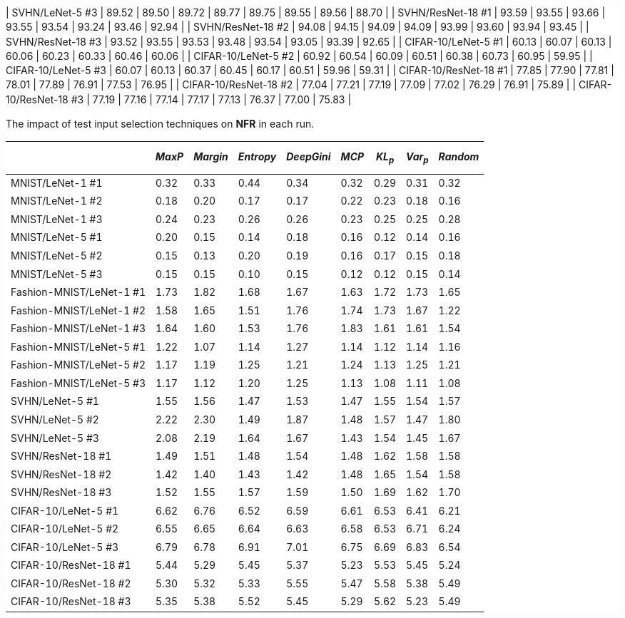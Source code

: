 | SVHN/LeNet-5 #3          | 89.52    | 89.50      | 89.72       | 89.77        | 89.75   | 89.55    | 89.56     | 88.70      |
| SVHN/ResNet-18 #1        | 93.59    | 93.55      | 93.66       | 93.55        | 93.54   | 93.24    | 93.46     | 92.94      |
| SVHN/ResNet-18 #2        | 94.08    | 94.15      | 94.09       | 94.09        | 93.99   | 93.60    | 93.94     | 93.45      |
| SVHN/ResNet-18 #3        | 93.52    | 93.55      | 93.53       | 93.48        | 93.54   | 93.05    | 93.39     | 92.65      |
| CIFAR-10/LeNet-5 #1      | 60.13    | 60.07      | 60.13       | 60.06        | 60.23   | 60.33    | 60.46     | 60.06      |
| CIFAR-10/LeNet-5 #2      | 60.92    | 60.54      | 60.09       | 60.51        | 60.38   | 60.73    | 60.95     | 59.95      |
| CIFAR-10/LeNet-5 #3      | 60.07    | 60.13      | 60.37       | 60.45        | 60.17   | 60.51    | 59.96     | 59.31      |
| CIFAR-10/ResNet-18 #1    | 77.85    | 77.90      | 77.81       | 78.01        | 77.89   | 76.91    | 77.53     | 76.95      |
| CIFAR-10/ResNet-18 #2    | 77.04    | 77.21      | 77.19       | 77.09        | 77.02   | 76.29    | 76.91     | 75.89      |
| CIFAR-10/ResNet-18 #3    | 77.19    | 77.16      | 77.14       | 77.17        | 77.13   | 76.37    | 77.00     | 75.83      |

The impact of test input selection techniques on **NFR** in each run.

|                          | $$MaxP$$ | $$Margin$$ | $$Entropy$$ | $$DeepGini$$ | $$MCP$$ | $$KL_p$$ | $$Var_p$$ | $$Random$$ |
|--------------------------|----------|------------|-------------|--------------|---------|----------|-----------|------------|
| MNIST/LeNet-1 #1         | 0.32     | 0.33       | 0.44        | 0.34         | 0.32    | 0.29     | 0.31      | 0.32       |
| MNIST/LeNet-1 #2         | 0.18     | 0.20       | 0.17        | 0.17         | 0.22    | 0.23     | 0.18      | 0.16       |
| MNIST/LeNet-1 #3         | 0.24     | 0.23       | 0.26        | 0.26         | 0.23    | 0.25     | 0.25      | 0.28       |
| MNIST/LeNet-5 #1         | 0.20     | 0.15       | 0.14        | 0.18         | 0.16    | 0.12     | 0.14      | 0.16       |
| MNIST/LeNet-5 #2         | 0.15     | 0.13       | 0.20        | 0.19         | 0.16    | 0.17     | 0.15      | 0.18       |
| MNIST/LeNet-5 #3         | 0.15     | 0.15       | 0.10        | 0.15         | 0.12    | 0.12     | 0.15      | 0.14       |
| Fashion-MNIST/LeNet-1 #1 | 1.73     | 1.82       | 1.68        | 1.67         | 1.63    | 1.72     | 1.73      | 1.65       |
| Fashion-MNIST/LeNet-1 #2 | 1.58     | 1.65       | 1.51        | 1.76         | 1.74    | 1.73     | 1.67      | 1.22       |
| Fashion-MNIST/LeNet-1 #3 | 1.64     | 1.60       | 1.53        | 1.76         | 1.83    | 1.61     | 1.61      | 1.54       |
| Fashion-MNIST/LeNet-5 #1 | 1.22     | 1.07       | 1.14        | 1.27         | 1.14    | 1.12     | 1.14      | 1.16       |
| Fashion-MNIST/LeNet-5 #2 | 1.17     | 1.19       | 1.25        | 1.21         | 1.24    | 1.13     | 1.25      | 1.21       |
| Fashion-MNIST/LeNet-5 #3 | 1.17     | 1.12       | 1.20        | 1.25         | 1.13    | 1.08     | 1.11      | 1.08       |
| SVHN/LeNet-5 #1          | 1.55     | 1.56       | 1.47        | 1.53         | 1.47    | 1.55     | 1.54      | 1.57       |
| SVHN/LeNet-5 #2          | 2.22     | 2.30       | 1.49        | 1.87         | 1.48    | 1.57     | 1.47      | 1.80       |
| SVHN/LeNet-5 #3          | 2.08     | 2.19       | 1.64        | 1.67         | 1.43    | 1.54     | 1.45      | 1.67       |
| SVHN/ResNet-18 #1        | 1.49     | 1.51       | 1.48        | 1.54         | 1.48    | 1.62     | 1.58      | 1.58       |
| SVHN/ResNet-18 #2        | 1.42     | 1.40       | 1.43        | 1.42         | 1.48    | 1.65     | 1.54      | 1.58       |
| SVHN/ResNet-18 #3        | 1.52     | 1.55       | 1.57        | 1.59         | 1.50    | 1.69     | 1.62      | 1.70       |
| CIFAR-10/LeNet-5 #1      | 6.62     | 6.76       | 6.52        | 6.59         | 6.61    | 6.53     | 6.41      | 6.21       |
| CIFAR-10/LeNet-5 #2      | 6.55     | 6.65       | 6.64        | 6.63         | 6.58    | 6.53     | 6.71      | 6.24       |
| CIFAR-10/LeNet-5 #3      | 6.79     | 6.78       | 6.91        | 7.01         | 6.75    | 6.69     | 6.83      | 6.54       |
| CIFAR-10/ResNet-18 #1    | 5.44     | 5.29       | 5.45        | 5.37         | 5.23    | 5.53     | 5.45      | 5.24       |
| CIFAR-10/ResNet-18 #2    | 5.30     | 5.32       | 5.33        | 5.55         | 5.47    | 5.58     | 5.38      | 5.49       |
| CIFAR-10/ResNet-18 #3    | 5.35     | 5.38       | 5.52        | 5.45         | 5.29    | 5.62     | 5.23      | 5.49       |
